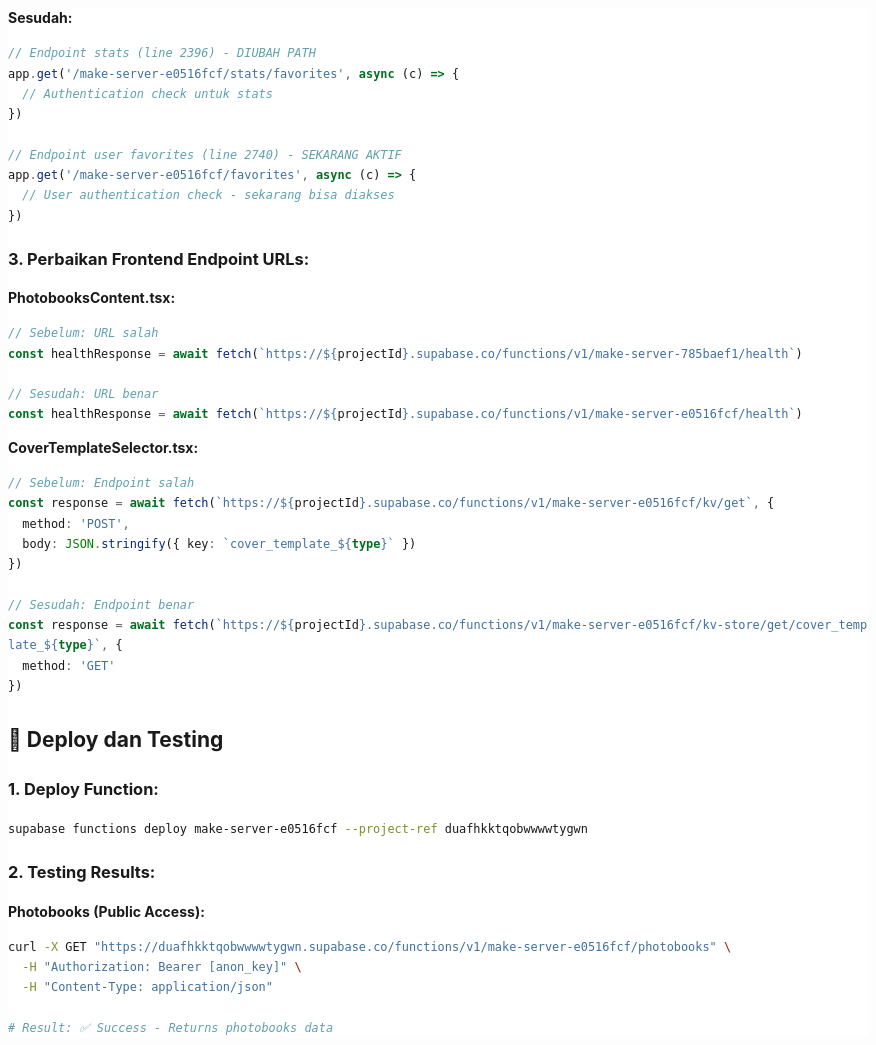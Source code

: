**Sesudah:**
```typescript
// Endpoint stats (line 2396) - DIUBAH PATH
app.get('/make-server-e0516fcf/stats/favorites', async (c) => {
  // Authentication check untuk stats
})

// Endpoint user favorites (line 2740) - SEKARANG AKTIF
app.get('/make-server-e0516fcf/favorites', async (c) => {
  // User authentication check - sekarang bisa diakses
})
```

### **3. Perbaikan Frontend Endpoint URLs:**

**PhotobooksContent.tsx:**
```typescript
// Sebelum: URL salah
const healthResponse = await fetch(`https://${projectId}.supabase.co/functions/v1/make-server-785baef1/health`)

// Sesudah: URL benar
const healthResponse = await fetch(`https://${projectId}.supabase.co/functions/v1/make-server-e0516fcf/health`)
```

**CoverTemplateSelector.tsx:**
```typescript
// Sebelum: Endpoint salah
const response = await fetch(`https://${projectId}.supabase.co/functions/v1/make-server-e0516fcf/kv/get`, {
  method: 'POST',
  body: JSON.stringify({ key: `cover_template_${type}` })
})

// Sesudah: Endpoint benar
const response = await fetch(`https://${projectId}.supabase.co/functions/v1/make-server-e0516fcf/kv-store/get/cover_template_${type}`, {
  method: 'GET'
})
```

## 🚀 **Deploy dan Testing**

### **1. Deploy Function:**
```bash
supabase functions deploy make-server-e0516fcf --project-ref duafhkktqobwwwwtygwn
```

### **2. Testing Results:**

**Photobooks (Public Access):**
```bash
curl -X GET "https://duafhkktqobwwwwtygwn.supabase.co/functions/v1/make-server-e0516fcf/photobooks" \
  -H "Authorization: Bearer [anon_key]" \
  -H "Content-Type: application/json"

# Result: ✅ Success - Returns photobooks data
```
